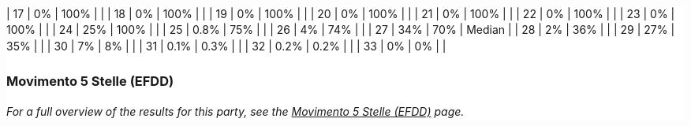 | 17 | 0% | 100% |  |
| 18 | 0% | 100% |  |
| 19 | 0% | 100% |  |
| 20 | 0% | 100% |  |
| 21 | 0% | 100% |  |
| 22 | 0% | 100% |  |
| 23 | 0% | 100% |  |
| 24 | 25% | 100% |  |
| 25 | 0.8% | 75% |  |
| 26 | 4% | 74% |  |
| 27 | 34% | 70% | Median |
| 28 | 2% | 36% |  |
| 29 | 27% | 35% |  |
| 30 | 7% | 8% |  |
| 31 | 0.1% | 0.3% |  |
| 32 | 0.2% | 0.2% |  |
| 33 | 0% | 0% |  |

### Movimento 5 Stelle (EFDD)

*For a full overview of the results for this party, see the [Movimento 5 Stelle (EFDD)](party-movimento5stelleefdd.html) page.*
